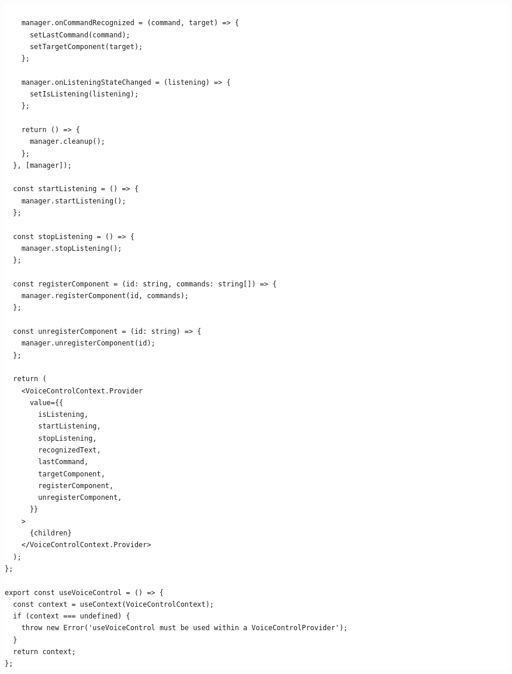 ```tsx

    manager.onCommandRecognized = (command, target) => {
      setLastCommand(command);
      setTargetComponent(target);
    };

    manager.onListeningStateChanged = (listening) => {
      setIsListening(listening);
    };

    return () => {
      manager.cleanup();
    };
  }, [manager]);

  const startListening = () => {
    manager.startListening();
  };

  const stopListening = () => {
    manager.stopListening();
  };

  const registerComponent = (id: string, commands: string[]) => {
    manager.registerComponent(id, commands);
  };

  const unregisterComponent = (id: string) => {
    manager.unregisterComponent(id);
  };

  return (
    <VoiceControlContext.Provider
      value={{
        isListening,
        startListening,
        stopListening,
        recognizedText,
        lastCommand,
        targetComponent,
        registerComponent,
        unregisterComponent,
      }}
    >
      {children}
    </VoiceControlContext.Provider>
  );
};

export const useVoiceControl = () => {
  const context = useContext(VoiceControlContext);
  if (context === undefined) {
    throw new Error('useVoiceControl must be used within a VoiceControlProvider');
  }
  return context;
};
```
